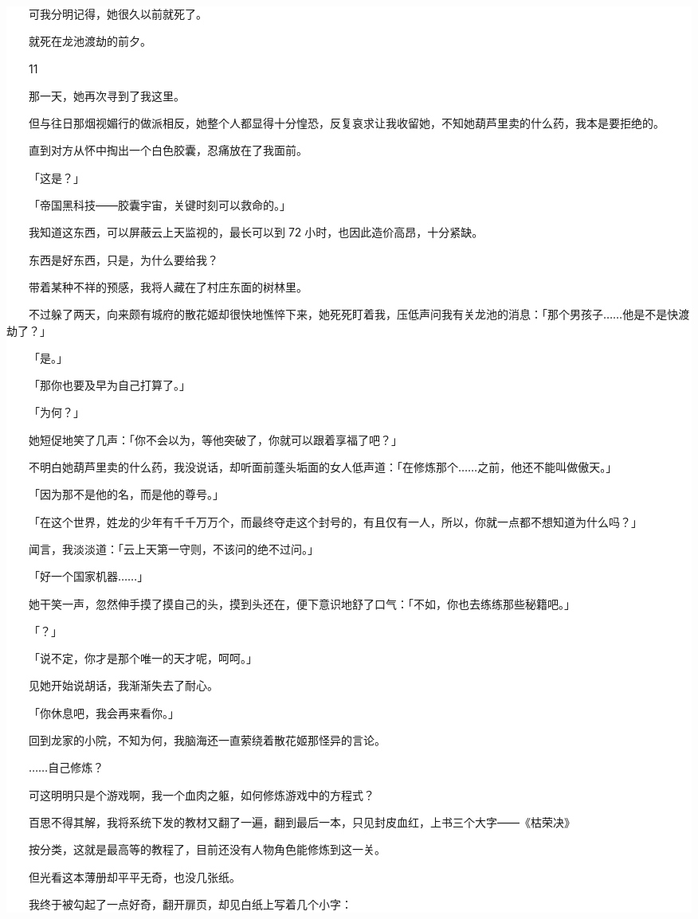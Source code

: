 &emsp;&emsp;可我分明记得，她很久以前就死了。  
  
&emsp;&emsp;就死在龙池渡劫的前夕。  
  
&emsp;&emsp;11  
  
&emsp;&emsp;那一天，她再次寻到了我这里。  
  
&emsp;&emsp;但与往日那烟视媚行的做派相反，她整个人都显得十分惶恐，反复哀求让我收留她，不知她葫芦里卖的什么药，我本是要拒绝的。  
  
&emsp;&emsp;直到对方从怀中掏出一个白色胶囊，忍痛放在了我面前。  
  
&emsp;&emsp;「这是？」  
  
&emsp;&emsp;「帝国黑科技——胶囊宇宙，关键时刻可以救命的。」  
  
&emsp;&emsp;我知道这东西，可以屏蔽云上天监视的，最长可以到 72 小时，也因此造价高昂，十分紧缺。  
  
&emsp;&emsp;东西是好东西，只是，为什么要给我？  
  
&emsp;&emsp;带着某种不祥的预感，我将人藏在了村庄东面的树林里。  
  
&emsp;&emsp;不过躲了两天，向来颇有城府的散花姬却很快地憔悴下来，她死死盯着我，压低声问我有关龙池的消息：「那个男孩子……他是不是快渡劫了？」  
  
&emsp;&emsp;「是。」  
  
&emsp;&emsp;「那你也要及早为自己打算了。」  
  
&emsp;&emsp;「为何？」  
  
&emsp;&emsp;她短促地笑了几声：「你不会以为，等他突破了，你就可以跟着享福了吧？」  
  
&emsp;&emsp;不明白她葫芦里卖的什么药，我没说话，却听面前蓬头垢面的女人低声道：「在修炼那个……之前，他还不能叫做傲天。」  
  
&emsp;&emsp;「因为那不是他的名，而是他的尊号。」  
  
&emsp;&emsp;「在这个世界，姓龙的少年有千千万万个，而最终夺走这个封号的，有且仅有一人，所以，你就一点都不想知道为什么吗？」  
  
&emsp;&emsp;闻言，我淡淡道：「云上天第一守则，不该问的绝不过问。」  
  
&emsp;&emsp;「好一个国家机器……」  
  
&emsp;&emsp;她干笑一声，忽然伸手摸了摸自己的头，摸到头还在，便下意识地舒了口气：「不如，你也去练练那些秘籍吧。」  
  
&emsp;&emsp;「？」  
  
&emsp;&emsp;「说不定，你才是那个唯一的天才呢，呵呵。」  
  
&emsp;&emsp;见她开始说胡话，我渐渐失去了耐心。  
  
&emsp;&emsp;「你休息吧，我会再来看你。」  
  
&emsp;&emsp;回到龙家的小院，不知为何，我脑海还一直萦绕着散花姬那怪异的言论。  
  
&emsp;&emsp;……自己修炼？  
  
&emsp;&emsp;可这明明只是个游戏啊，我一个血肉之躯，如何修炼游戏中的方程式？  
  
&emsp;&emsp;百思不得其解，我将系统下发的教材又翻了一遍，翻到最后一本，只见封皮血红，上书三个大字——《枯荣决》  
  
&emsp;&emsp;按分类，这就是最高等的教程了，目前还没有人物角色能修炼到这一关。  
  
&emsp;&emsp;但光看这本薄册却平平无奇，也没几张纸。  
  
&emsp;&emsp;我终于被勾起了一点好奇，翻开扉页，却见白纸上写着几个小字：  
  